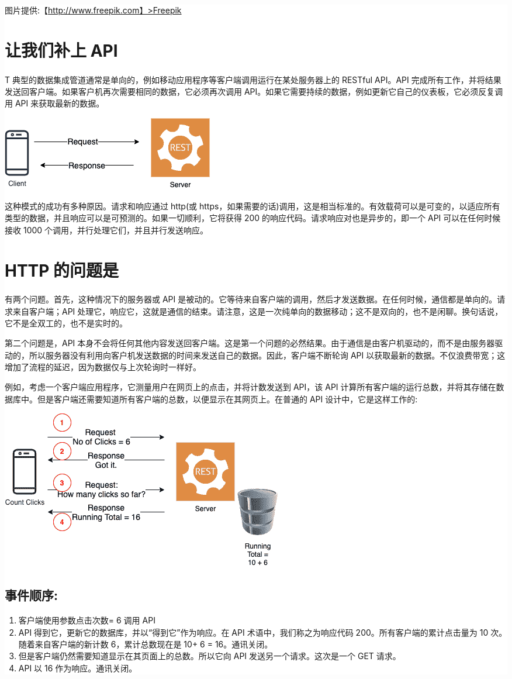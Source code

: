 图片提供:【http://www.freepik.com】>Freepik</a>

# 让我们补上 API

T 典型的数据集成管道通常是单向的，例如移动应用程序等客户端调用运行在某处服务器上的 RESTful API。API 完成所有工作，并将结果发送回客户端。如果客户机再次需要相同的数据，它必须再次调用 API。如果它需要持续的数据，例如更新它自己的仪表板，它必须反复调用 API 来获取最新的数据。

![](img/e2108b687497c5db349e049a748ddf11.png)

这种模式的成功有多种原因。请求和响应通过 http(或 https，如果需要的话)调用，这是相当标准的。有效载荷可以是可变的，以适应所有类型的数据，并且响应可以是可预测的。如果一切顺利，它将获得 200 的响应代码。请求响应对也是异步的，即一个 API 可以在任何时候接收 1000 个调用，并行处理它们，并且并行发送响应。

# HTTP 的问题是

有两个问题。首先，这种情况下的服务器或 API 是被动的。它等待来自客户端的调用，然后才发送数据。在任何时候，通信都是单向的。请求来自客户端；API 处理它，响应它，这就是通信的结束。请注意，这是一次纯单向的数据移动；这不是双向的，也不是闲聊。换句话说，它不是全双工的，也不是实时的。

第二个问题是，API 本身不会将任何其他内容发送回客户端。这是第一个问题的必然结果。由于通信是由客户机驱动的，而不是由服务器驱动的，所以服务器没有利用向客户机发送数据的时间来发送自己的数据。因此，客户端不断轮询 API 以获取最新的数据。不仅浪费带宽；这增加了流程的延迟，因为数据仅与上次轮询时一样好。

例如，考虑一个客户端应用程序，它测量用户在网页上的点击，并将计数发送到 API，该 API 计算所有客户端的运行总数，并将其存储在数据库中。但是客户端还需要知道所有客户端的总数，以便显示在其网页上。在普通的 API 设计中，它是这样工作的:

![](img/2bab4b9f6b85a70269b8b5ba5caea9a6.png)

## 事件顺序:

1.  客户端使用参数点击次数= 6 调用 API
2.  API 得到它，更新它的数据库，并以“得到它”作为响应。在 API 术语中，我们称之为响应代码 200。所有客户端的累计点击量为 10 次。随着来自客户端的新计数 6，累计总数现在是 10+ 6 = 16。通讯关闭。
3.  但是客户端仍然需要知道显示在其页面上的总数。所以它向 API 发送另一个请求。这次是一个 GET 请求。
4.  API 以 16 作为响应。通讯关闭。
